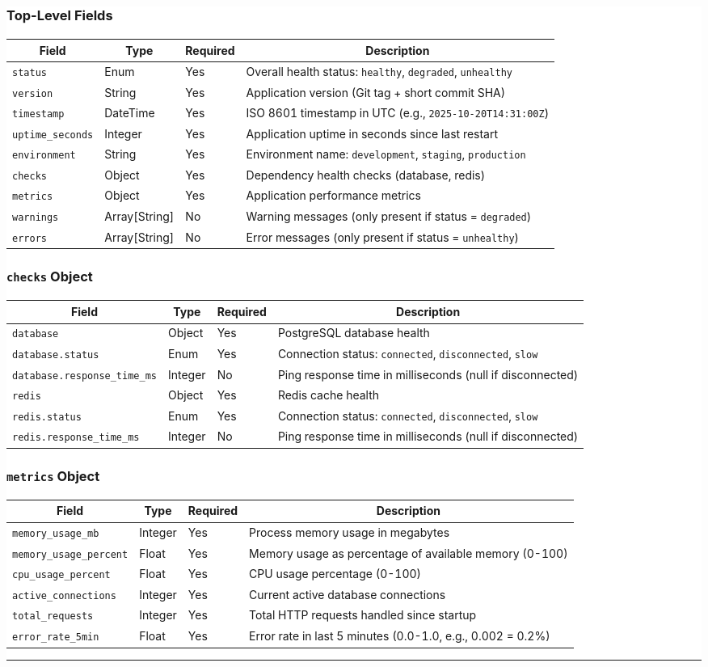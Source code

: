 ### Top-Level Fields

| Field | Type | Required | Description |
|-------|------|----------|-------------|
| `status` | Enum | Yes | Overall health status: `healthy`, `degraded`, `unhealthy` |
| `version` | String | Yes | Application version (Git tag + short commit SHA) |
| `timestamp` | DateTime | Yes | ISO 8601 timestamp in UTC (e.g., `2025-10-20T14:31:00Z`) |
| `uptime_seconds` | Integer | Yes | Application uptime in seconds since last restart |
| `environment` | String | Yes | Environment name: `development`, `staging`, `production` |
| `checks` | Object | Yes | Dependency health checks (database, redis) |
| `metrics` | Object | Yes | Application performance metrics |
| `warnings` | Array[String] | No | Warning messages (only present if status = `degraded`) |
| `errors` | Array[String] | No | Error messages (only present if status = `unhealthy`) |

### `checks` Object

| Field | Type | Required | Description |
|-------|------|----------|-------------|
| `database` | Object | Yes | PostgreSQL database health |
| `database.status` | Enum | Yes | Connection status: `connected`, `disconnected`, `slow` |
| `database.response_time_ms` | Integer | No | Ping response time in milliseconds (null if disconnected) |
| `redis` | Object | Yes | Redis cache health |
| `redis.status` | Enum | Yes | Connection status: `connected`, `disconnected`, `slow` |
| `redis.response_time_ms` | Integer | No | Ping response time in milliseconds (null if disconnected) |

### `metrics` Object

| Field | Type | Required | Description |
|-------|------|----------|-------------|
| `memory_usage_mb` | Integer | Yes | Process memory usage in megabytes |
| `memory_usage_percent` | Float | Yes | Memory usage as percentage of available memory (0-100) |
| `cpu_usage_percent` | Float | Yes | CPU usage percentage (0-100) |
| `active_connections` | Integer | Yes | Current active database connections |
| `total_requests` | Integer | Yes | Total HTTP requests handled since startup |
| `error_rate_5min` | Float | Yes | Error rate in last 5 minutes (0.0-1.0, e.g., 0.002 = 0.2%) |

---
